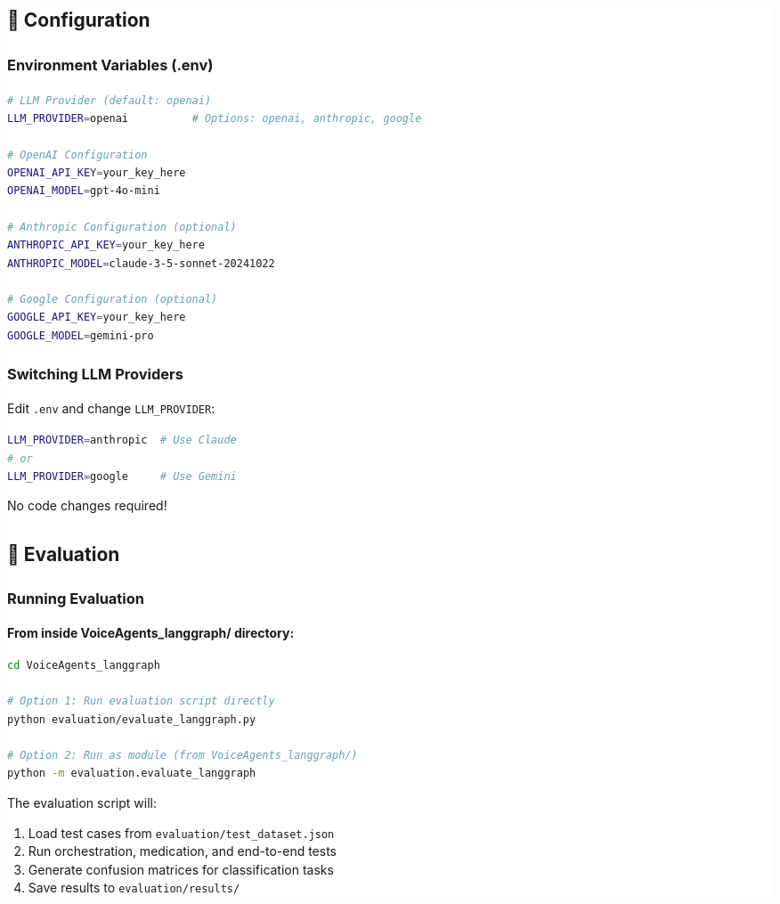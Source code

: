 ## 🔧 Configuration

### Environment Variables (.env)

```bash
# LLM Provider (default: openai)
LLM_PROVIDER=openai          # Options: openai, anthropic, google

# OpenAI Configuration
OPENAI_API_KEY=your_key_here
OPENAI_MODEL=gpt-4o-mini

# Anthropic Configuration (optional)
ANTHROPIC_API_KEY=your_key_here
ANTHROPIC_MODEL=claude-3-5-sonnet-20241022

# Google Configuration (optional)
GOOGLE_API_KEY=your_key_here
GOOGLE_MODEL=gemini-pro
```

### Switching LLM Providers

Edit `.env` and change `LLM_PROVIDER`:
```bash
LLM_PROVIDER=anthropic  # Use Claude
# or
LLM_PROVIDER=google     # Use Gemini
```

No code changes required!

## 🧪 Evaluation

### Running Evaluation

**From inside VoiceAgents_langgraph/ directory:**

```bash
cd VoiceAgents_langgraph

# Option 1: Run evaluation script directly
python evaluation/evaluate_langgraph.py

# Option 2: Run as module (from VoiceAgents_langgraph/)
python -m evaluation.evaluate_langgraph
```

The evaluation script will:
1. Load test cases from `evaluation/test_dataset.json`
2. Run orchestration, medication, and end-to-end tests
3. Generate confusion matrices for classification tasks
4. Save results to `evaluation/results/`
